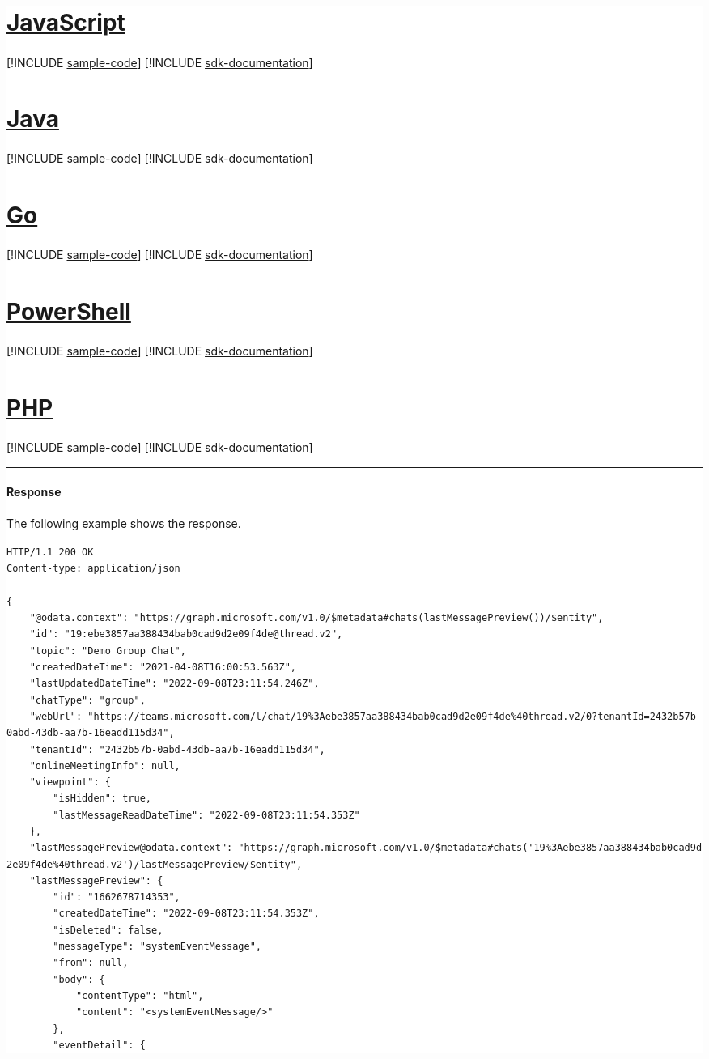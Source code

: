 # [JavaScript](#tab/javascript)
[!INCLUDE [sample-code](../includes/snippets/javascript/get-meeting-chat-javascript-snippets.md)]
[!INCLUDE [sdk-documentation](../includes/snippets/snippets-sdk-documentation-link.md)]

# [Java](#tab/java)
[!INCLUDE [sample-code](../includes/snippets/java/get-meeting-chat-java-snippets.md)]
[!INCLUDE [sdk-documentation](../includes/snippets/snippets-sdk-documentation-link.md)]

# [Go](#tab/go)
[!INCLUDE [sample-code](../includes/snippets/go/get-meeting-chat-go-snippets.md)]
[!INCLUDE [sdk-documentation](../includes/snippets/snippets-sdk-documentation-link.md)]

# [PowerShell](#tab/powershell)
[!INCLUDE [sample-code](../includes/snippets/powershell/get-meeting-chat-powershell-snippets.md)]
[!INCLUDE [sdk-documentation](../includes/snippets/snippets-sdk-documentation-link.md)]

# [PHP](#tab/php)
[!INCLUDE [sample-code](../includes/snippets/php/get-meeting-chat-php-snippets.md)]
[!INCLUDE [sdk-documentation](../includes/snippets/snippets-sdk-documentation-link.md)]

---

#### Response
The following example shows the response.


```http
HTTP/1.1 200 OK
Content-type: application/json

{
    "@odata.context": "https://graph.microsoft.com/v1.0/$metadata#chats(lastMessagePreview())/$entity",
    "id": "19:ebe3857aa388434bab0cad9d2e09f4de@thread.v2",
    "topic": "Demo Group Chat",
    "createdDateTime": "2021-04-08T16:00:53.563Z",
    "lastUpdatedDateTime": "2022-09-08T23:11:54.246Z",
    "chatType": "group",
    "webUrl": "https://teams.microsoft.com/l/chat/19%3Aebe3857aa388434bab0cad9d2e09f4de%40thread.v2/0?tenantId=2432b57b-0abd-43db-aa7b-16eadd115d34",
    "tenantId": "2432b57b-0abd-43db-aa7b-16eadd115d34",
    "onlineMeetingInfo": null,
    "viewpoint": {
        "isHidden": true,
        "lastMessageReadDateTime": "2022-09-08T23:11:54.353Z"
    },
    "lastMessagePreview@odata.context": "https://graph.microsoft.com/v1.0/$metadata#chats('19%3Aebe3857aa388434bab0cad9d2e09f4de%40thread.v2')/lastMessagePreview/$entity",
    "lastMessagePreview": {
        "id": "1662678714353",
        "createdDateTime": "2022-09-08T23:11:54.353Z",
        "isDeleted": false,
        "messageType": "systemEventMessage",
        "from": null,
        "body": {
            "contentType": "html",
            "content": "<systemEventMessage/>"
        },
        "eventDetail": {
```